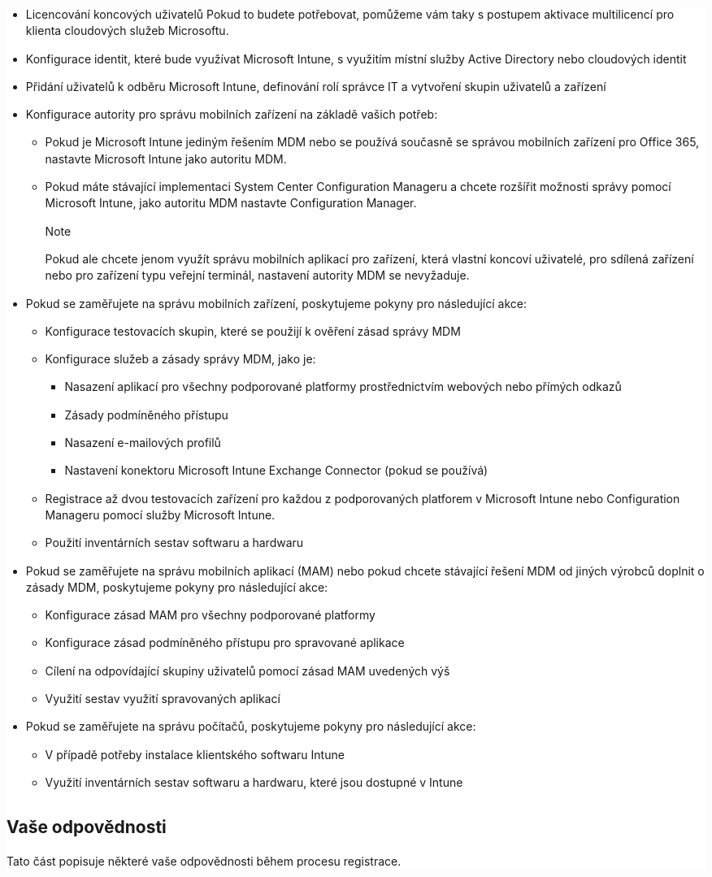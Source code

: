 -   Licencování koncových uživatelů Pokud to budete potřebovat, pomůžeme vám taky s postupem aktivace multilicencí pro klienta cloudových služeb Microsoftu.

-   Konfigurace identit, které bude využívat Microsoft Intune, s využitím místní služby Active Directory nebo cloudových identit

-   Přidání uživatelů k odběru Microsoft Intune, definování rolí správce IT a vytvoření skupin uživatelů a zařízení

-   Konfigurace autority pro správu mobilních zařízení na základě vašich potřeb:

    -   Pokud je Microsoft Intune jediným řešením MDM nebo se používá současně se správou mobilních zařízení pro Office 365, nastavte Microsoft Intune jako autoritu MDM.

    -   Pokud máte stávající implementaci System Center Configuration Manageru a chcete rozšířit možnosti správy pomocí Microsoft Intune, jako autoritu MDM nastavte Configuration Manager.

        > [!NOTE]
        > Pokud ale chcete jenom využít správu mobilních aplikací pro zařízení, která vlastní koncoví uživatelé, pro sdílená zařízení nebo pro zařízení typu veřejní terminál, nastavení autority MDM se nevyžaduje.

-   Pokud se zaměřujete na správu mobilních zařízení, poskytujeme pokyny pro následující akce:

    -   Konfigurace testovacích skupin, které se použijí k ověření zásad správy MDM

    -   Konfigurace služeb a zásady správy MDM, jako je:

        -   Nasazení aplikací pro všechny podporované platformy prostřednictvím webových nebo přímých odkazů

        -   Zásady podmíněného přístupu

        -   Nasazení e-mailových profilů

        -   Nastavení konektoru Microsoft Intune Exchange Connector (pokud se používá)

    -   Registrace až dvou testovacích zařízení pro každou z podporovaných platforem v Microsoft Intune nebo Configuration Manageru pomocí služby Microsoft Intune.

    -   Použití inventárních sestav softwaru a hardwaru

-   Pokud se zaměřujete na správu mobilních aplikací (MAM) nebo pokud chcete stávající řešení MDM od jiných výrobců doplnit o zásady MDM, poskytujeme pokyny pro následující akce:

    -   Konfigurace zásad MAM pro všechny podporované platformy

    -   Konfigurace zásad podmíněného přístupu pro spravované aplikace

    -   Cílení na odpovídající skupiny uživatelů pomocí zásad MAM uvedených výš

    -   Využití sestav využití spravovaných aplikací

-   Pokud se zaměřujete na správu počítačů, poskytujeme pokyny pro následující akce:

    -   V případě potřeby instalace klientského softwaru Intune

    -   Využití  inventárních sestav softwaru a hardwaru, které jsou dostupné v Intune

## <a name="your_responsibilities"></a>Vaše odpovědnosti
Tato část popisuje některé vaše odpovědnosti během procesu registrace.

